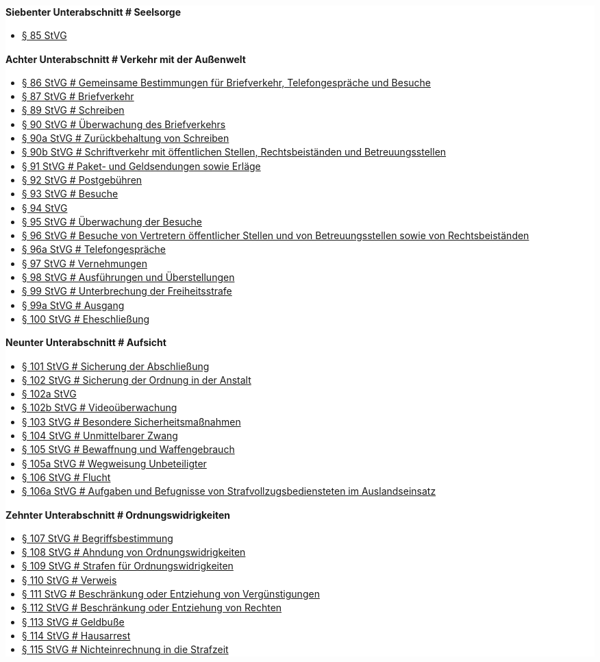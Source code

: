 **Siebenter Unterabschnitt # Seelsorge**  
* [§ 85 StVG](BG.StVG.005.md#-85-stvg)

**Achter Unterabschnitt # Verkehr mit der Außenwelt**  
* [§ 86 StVG # Gemeinsame Bestimmungen für Briefverkehr, Telefongespräche und Besuche](BG.StVG.006.md#-86-stvg--gemeinsame-bestimmungen-für-briefverkehr-telefongespräche-und-besuche)  
* [§ 87 StVG # Briefverkehr](BG.StVG.006.md#-87-stvg--briefverkehr)  
* [§ 89 StVG # Schreiben](BG.StVG.006.md#-89-stvg--schreiben)  
* [§ 90 StVG # Überwachung des Briefverkehrs](BG.StVG.006.md#-90-stvg--überwachung-des-briefverkehrs)  
* [§ 90a StVG # Zurückbehaltung von Schreiben](BG.StVG.006.md#-90a-stvg--zurückbehaltung-von-schreiben)  
* [§ 90b StVG # Schriftverkehr mit öffentlichen Stellen, Rechtsbeiständen und Betreuungsstellen](BG.StVG.006.md#-90b-stvg--schriftverkehr-mit-öffentlichen-stellen-rechtsbeiständen-und-betreuungsstellen)  
* [§ 91 StVG # Paket- und Geldsendungen sowie Erläge](BG.StVG.006.md#-91-stvg--paket--und-geldsendungen-sowie-erläge)  
* [§ 92 StVG # Postgebühren](BG.StVG.006.md#-92-stvg--postgebühren)  
* [§ 93 StVG # Besuche](BG.StVG.006.md#-93-stvg--besuche)  
* [§ 94 StVG](BG.StVG.006.md#-94-stvg)  
* [§ 95 StVG # Überwachung der Besuche](BG.StVG.006.md#-95-stvg--überwachung-der-besuche)  
* [§ 96 StVG # Besuche von Vertretern öffentlicher Stellen und von Betreuungsstellen sowie von Rechtsbeiständen](BG.StVG.006.md#-96-stvg--besuche-von-vertretern-öffentlicher-stellen-und-von-betreuungsstellen-sowie-von-rechtsbeiständen)  
* [§ 96a StVG # Telefongespräche](BG.StVG.006.md#-96a-stvg--telefongespräche)  
* [§ 97 StVG # Vernehmungen](BG.StVG.006.md#-97-stvg--vernehmungen)  
* [§ 98 StVG # Ausführungen und Überstellungen](BG.StVG.006.md#-98-stvg--ausführungen-und-überstellungen)  
* [§ 99 StVG # Unterbrechung der Freiheitsstrafe](BG.StVG.006.md#-99-stvg--unterbrechung-der-freiheitsstrafe)  
* [§ 99a StVG # Ausgang](BG.StVG.006.md#-99a-stvg--ausgang)  
* [§ 100 StVG # Eheschließung](BG.StVG.006.md#-100-stvg--eheschließung)

**Neunter Unterabschnitt # Aufsicht**  
* [§ 101 StVG # Sicherung der Abschließung](BG.StVG.007.md#-101-stvg--sicherung-der-abschließung)  
* [§ 102 StVG # Sicherung der Ordnung in der Anstalt](BG.StVG.007.md#-102-stvg--sicherung-der-ordnung-in-der-anstalt)  
* [§ 102a StVG](BG.StVG.007.md#-102a-stvg)  
* [§ 102b StVG # Videoüberwachung](BG.StVG.007.md#-102b-stvg--videoüberwachung)  
* [§ 103 StVG # Besondere Sicherheitsmaßnahmen](BG.StVG.007.md#-103-stvg--besondere-sicherheitsmaßnahmen)  
* [§ 104 StVG # Unmittelbarer Zwang](BG.StVG.007.md#-104-stvg--unmittelbarer-zwang)  
* [§ 105 StVG # Bewaffnung und Waffengebrauch](BG.StVG.007.md#-105-stvg--bewaffnung-und-waffengebrauch)  
* [§ 105a StVG # Wegweisung Unbeteiligter](BG.StVG.007.md#-105a-stvg--wegweisung-unbeteiligter)  
* [§ 106 StVG # Flucht](BG.StVG.007.md#-106-stvg--flucht)  
* [§ 106a StVG # Aufgaben und Befugnisse von Strafvollzugsbediensteten im Auslandseinsatz](BG.StVG.007.md#-106a-stvg--aufgaben-und-befugnisse-von-strafvollzugsbediensteten-im-auslandseinsatz)

**Zehnter Unterabschnitt # Ordnungswidrigkeiten**  
* [§ 107 StVG # Begriffsbestimmung](BG.StVG.008.md#-107-stvg--begriffsbestimmung)  
* [§ 108 StVG # Ahndung von Ordnungswidrigkeiten](BG.StVG.008.md#-108-stvg--ahndung-von-ordnungswidrigkeiten)  
* [§ 109 StVG # Strafen für Ordnungswidrigkeiten](BG.StVG.008.md#-109-stvg--strafen-für-ordnungswidrigkeiten)  
* [§ 110 StVG # Verweis](BG.StVG.008.md#-110-stvg--verweis)  
* [§ 111 StVG # Beschränkung oder Entziehung von Vergünstigungen](BG.StVG.008.md#-111-stvg--beschränkung-oder-entziehung-von-vergünstigungen)  
* [§ 112 StVG # Beschränkung oder Entziehung von Rechten](BG.StVG.008.md#-112-stvg--beschränkung-oder-entziehung-von-rechten)  
* [§ 113 StVG # Geldbuße](BG.StVG.008.md#-113-stvg--geldbuße)  
* [§ 114 StVG # Hausarrest](BG.StVG.008.md#-114-stvg--hausarrest)  
* [§ 115 StVG # Nichteinrechnung in die Strafzeit](BG.StVG.008.md#-115-stvg--nichteinrechnung-in-die-strafzeit)  